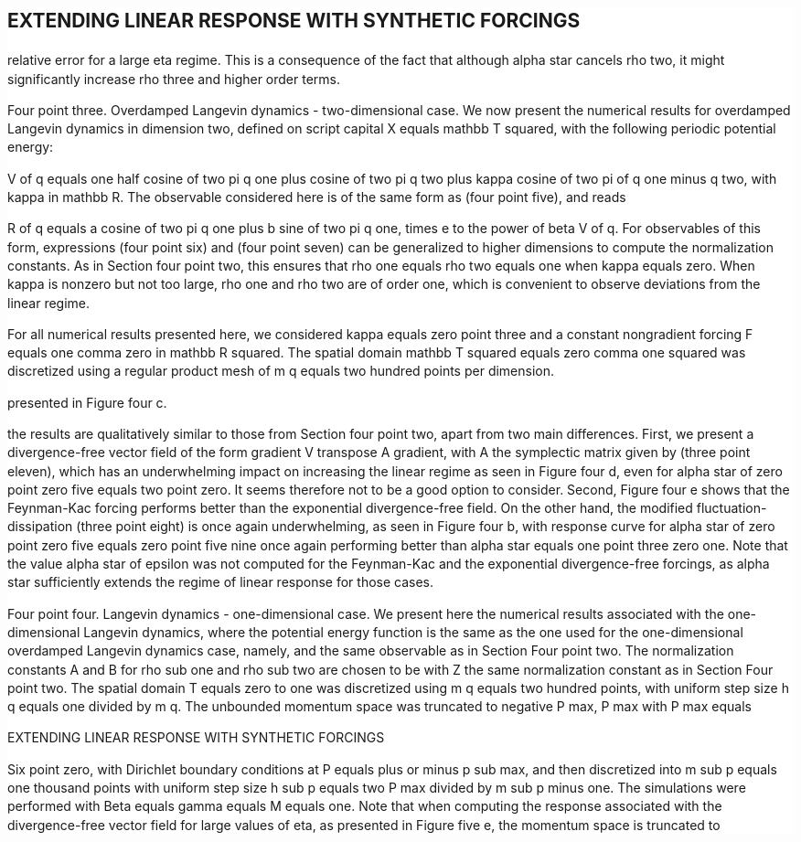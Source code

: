 
## EXTENDING LINEAR RESPONSE WITH SYNTHETIC FORCINGS

relative error for a large eta regime. This is a consequence of the fact that although alpha star cancels rho two, it might significantly increase rho three and higher order terms.

Four point three. Overdamped Langevin dynamics - two-dimensional case. We now present the numerical results for overdamped Langevin dynamics in dimension two, defined on script capital X equals mathbb T squared, with the following periodic potential energy:

V of q equals one half cosine of two pi q one plus cosine of two pi q two plus kappa cosine of two pi of q one minus q two, with kappa in mathbb R. The observable considered here is of the same form as (four point five), and reads

R of q equals a cosine of two pi q one plus b sine of two pi q one, times e to the power of beta V of q. For observables of this form, expressions (four point six) and (four point seven) can be generalized to higher dimensions to compute the normalization constants. As in Section four point two, this ensures that rho one equals rho two equals one when kappa equals zero. When kappa is nonzero but not too large, rho one and rho two are of order one, which is convenient to observe deviations from the linear regime.

For all numerical results presented here, we considered kappa equals zero point three and a constant nongradient forcing F equals one comma zero in mathbb R squared. The spatial domain mathbb T squared equals zero comma one squared was discretized using a regular product mesh of m q equals two hundred points per dimension.

presented in Figure four c.

the results are qualitatively similar to those from Section four point two, apart from two main differences. First, we present a divergence-free vector field of the form gradient V transpose A gradient, with A the symplectic matrix given by (three point eleven), which has an underwhelming impact on increasing the linear regime as seen in Figure four d, even for alpha star of zero point zero five equals two point zero. It seems therefore not to be a good option to consider. Second, Figure four e shows that the Feynman-Kac forcing performs better than the exponential divergence-free field. On the other hand, the modified fluctuation-dissipation (three point eight) is once again underwhelming, as seen in Figure four b, with response curve for alpha star of zero point zero five equals zero point five nine once again performing better than alpha star equals one point three zero one. Note that the value alpha star of epsilon was not computed for the Feynman-Kac and the exponential divergence-free forcings, as alpha star sufficiently extends the regime of linear response for those cases.

Four point four. Langevin dynamics - one-dimensional case. We present here the numerical results associated with the one-dimensional Langevin dynamics, where the potential energy function is the same as the one used for the one-dimensional overdamped Langevin dynamics case, namely, and the same observable as in Section Four point two. The normalization constants A and B for rho sub one and rho sub two are chosen to be with Z the same normalization constant as in Section Four point two. The spatial domain T equals zero to one was discretized using m q equals two hundred points, with uniform step size h q equals one divided by m q. The unbounded momentum space was truncated to negative P max, P max with P max equals

EXTENDING LINEAR RESPONSE WITH SYNTHETIC FORCINGS

Six point zero, with Dirichlet boundary conditions at P equals plus or minus p sub max, and then discretized into m sub p equals one thousand points with uniform step size h sub p equals two P max divided by m sub p minus one. The simulations were performed with Beta equals gamma equals M equals one. Note that when computing the response associated with the divergence-free vector field for large values of eta, as presented in Figure five e, the momentum space is truncated to
